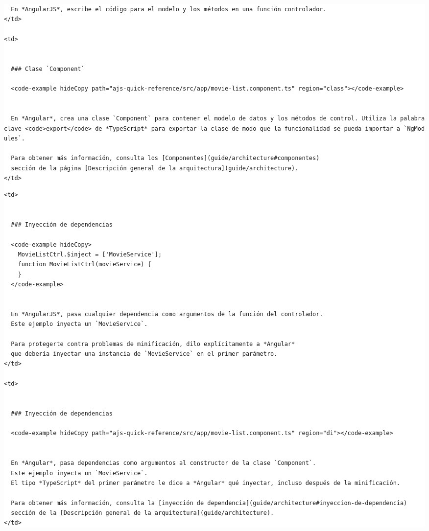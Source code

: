 
      En *AngularJS*, escribe el código para el modelo y los métodos en una función controlador.
    </td>

    <td>


      ### Clase `Component`

      <code-example hideCopy path="ajs-quick-reference/src/app/movie-list.component.ts" region="class"></code-example>


      En *Angular*, crea una clase `Component` para contener el modelo de datos y los métodos de control. Utiliza la palabra clave <code>export</code> de *TypeScript* para exportar la clase de modo que la funcionalidad se pueda importar a `NgModules`.

      Para obtener más información, consulta los [Componentes](guide/architecture#componentes)
      sección de la página [Descripción general de la arquitectura](guide/architecture).
    </td>

  </tr>

  <tr style=top>

    <td>


      ### Inyección de dependencias

      <code-example hideCopy>
        MovieListCtrl.$inject = ['MovieService'];
        function MovieListCtrl(movieService) {
        }
      </code-example>


      En *AngularJS*, pasa cualquier dependencia como argumentos de la función del controlador.
      Este ejemplo inyecta un `MovieService`.

      Para protegerte contra problemas de minificación, dilo explícitamente a *Angular*
      que debería inyectar una instancia de `MovieService` en el primer parámetro.
    </td>

    <td>


      ### Inyección de dependencias

      <code-example hideCopy path="ajs-quick-reference/src/app/movie-list.component.ts" region="di"></code-example>


      En *Angular*, pasa dependencias como argumentos al constructor de la clase `Component`.
      Este ejemplo inyecta un `MovieService`.
      El tipo *TypeScript* del primer parámetro le dice a *Angular* qué inyectar, incluso después de la minificación.

      Para obtener más información, consulta la [inyección de dependencia](guide/architecture#inyeccion-de-dependencia)
      sección de la [Descripción general de la arquitectura](guide/architecture).
    </td>
